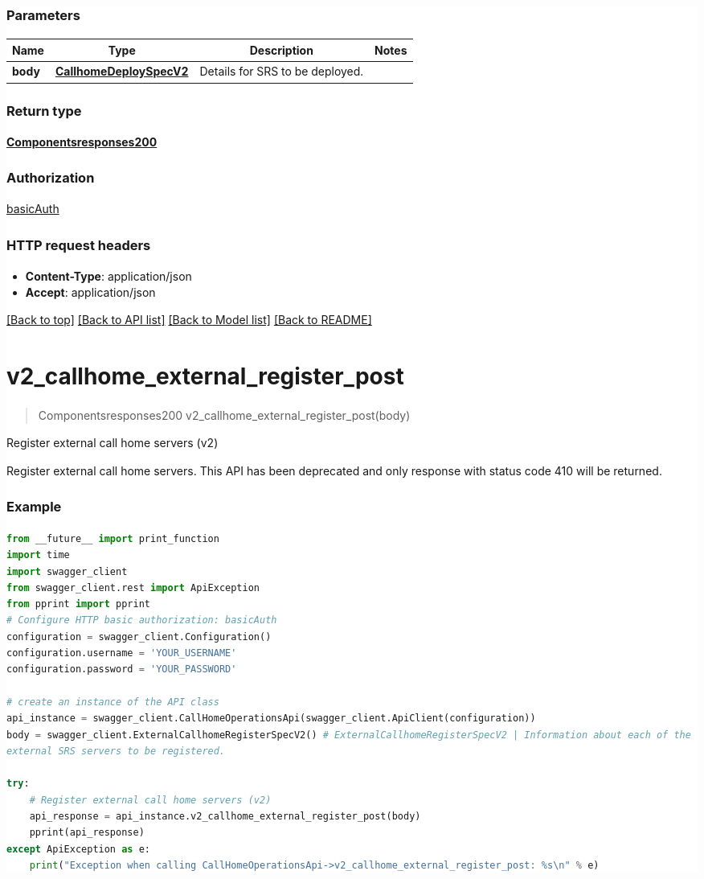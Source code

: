 ### Parameters

Name | Type | Description  | Notes
------------- | ------------- | ------------- | -------------
 **body** | [**CallhomeDeploySpecV2**](CallhomeDeploySpecV2.md)| Details for SRS to be deployed. | 

### Return type

[**Componentsresponses200**](Componentsresponses200.md)

### Authorization

[basicAuth](../README.md#basicAuth)

### HTTP request headers

 - **Content-Type**: application/json
 - **Accept**: application/json

[[Back to top]](#) [[Back to API list]](../README.md#documentation-for-api-endpoints) [[Back to Model list]](../README.md#documentation-for-models) [[Back to README]](../README.md)

# **v2_callhome_external_register_post**
> Componentsresponses200 v2_callhome_external_register_post(body)

Register external call home servers (v2)

Register external call home servers. This API has been deprecated and only response with status code 410 will be returned.

### Example
```python
from __future__ import print_function
import time
import swagger_client
from swagger_client.rest import ApiException
from pprint import pprint
# Configure HTTP basic authorization: basicAuth
configuration = swagger_client.Configuration()
configuration.username = 'YOUR_USERNAME'
configuration.password = 'YOUR_PASSWORD'

# create an instance of the API class
api_instance = swagger_client.CallHomeOperationsApi(swagger_client.ApiClient(configuration))
body = swagger_client.ExternalCallhomeRegisterSpecV2() # ExternalCallhomeRegisterSpecV2 | Information about each of the external SRS servers to be registered.

try:
    # Register external call home servers (v2)
    api_response = api_instance.v2_callhome_external_register_post(body)
    pprint(api_response)
except ApiException as e:
    print("Exception when calling CallHomeOperationsApi->v2_callhome_external_register_post: %s\n" % e)
```

